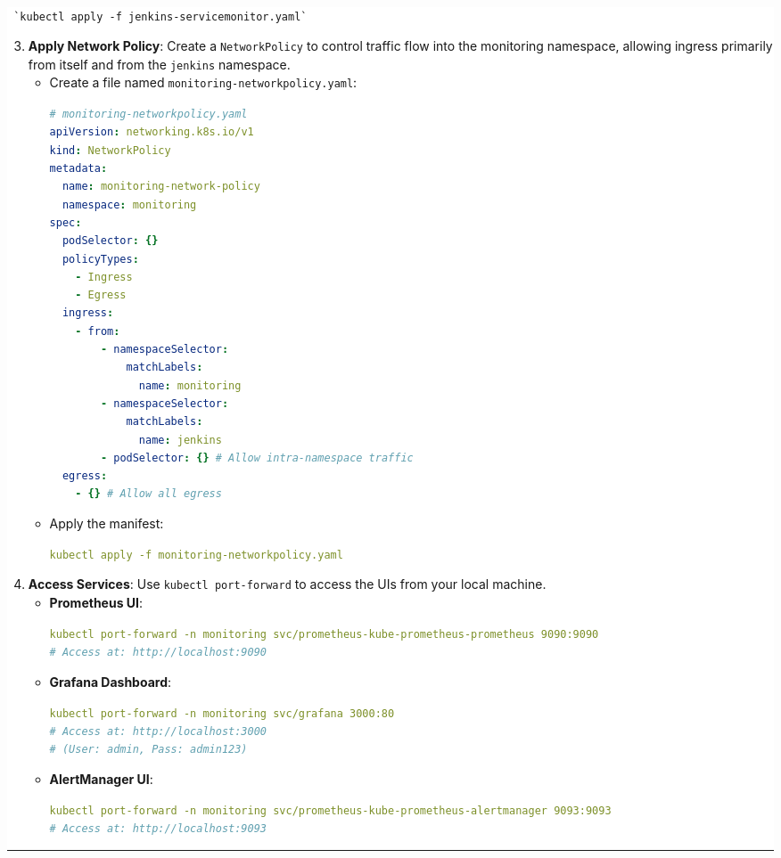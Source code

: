      `kubectl apply -f jenkins-servicemonitor.yaml`
3. **Apply Network Policy**: Create a `NetworkPolicy` to control traffic flow into the monitoring namespace, allowing ingress primarily from itself and from the `jenkins` namespace.
   - Create a file named `monitoring-networkpolicy.yaml`:
     ```yaml
     # monitoring-networkpolicy.yaml
     apiVersion: networking.k8s.io/v1
     kind: NetworkPolicy
     metadata:
       name: monitoring-network-policy
       namespace: monitoring
     spec:
       podSelector: {}
       policyTypes:
         - Ingress
         - Egress
       ingress:
         - from:
             - namespaceSelector:
                 matchLabels:
                   name: monitoring
             - namespaceSelector:
                 matchLabels:
                   name: jenkins
             - podSelector: {} # Allow intra-namespace traffic
       egress:
         - {} # Allow all egress
     ```
   - Apply the manifest:
     ```yaml
     kubectl apply -f monitoring-networkpolicy.yaml
     ```
4. **Access Services**: Use `kubectl port-forward` to access the UIs from your local machine.
   - **Prometheus UI**:
     ```yaml
     kubectl port-forward -n monitoring svc/prometheus-kube-prometheus-prometheus 9090:9090
     # Access at: http://localhost:9090
     ```
   - **Grafana Dashboard**:
     ```yaml
     kubectl port-forward -n monitoring svc/grafana 3000:80
     # Access at: http://localhost:3000
     # (User: admin, Pass: admin123)
     ```
   - **AlertManager UI**:
     ```yaml
     kubectl port-forward -n monitoring svc/prometheus-kube-prometheus-alertmanager 9093:9093
     # Access at: http://localhost:9093
     ```

---